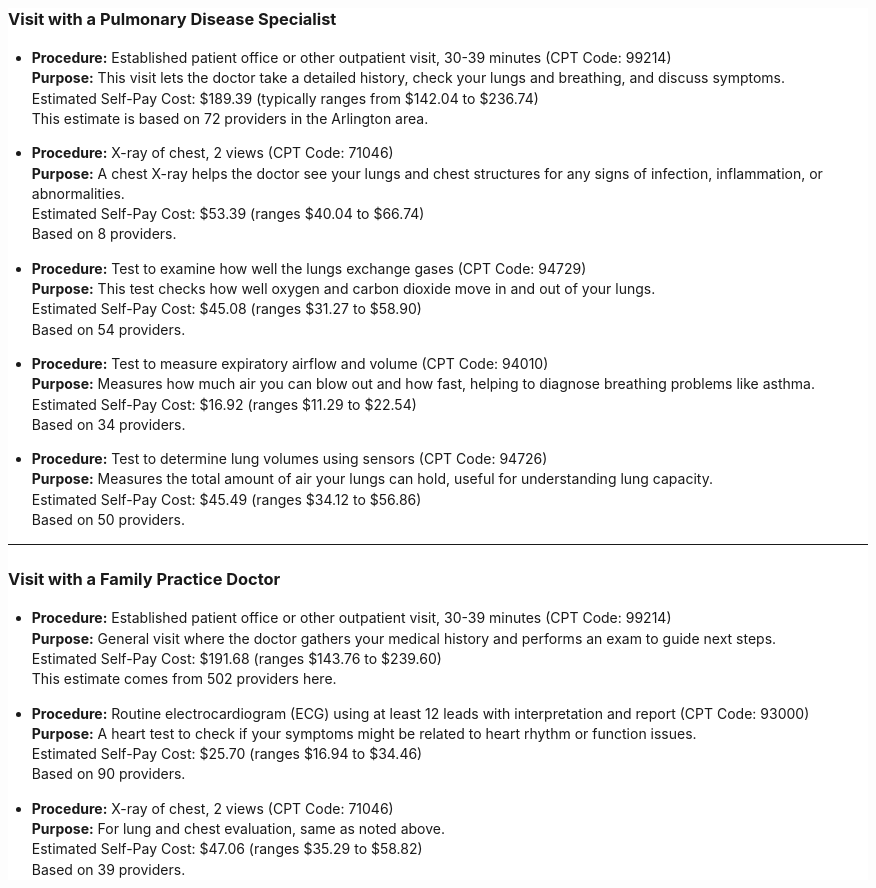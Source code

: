 ### Visit with a Pulmonary Disease Specialist

- **Procedure:** Established patient office or other outpatient visit, 30-39 minutes (CPT Code: 99214)  
  **Purpose:** This visit lets the doctor take a detailed history, check your lungs and breathing, and discuss symptoms.  
  Estimated Self-Pay Cost: $189.39 (typically ranges from $142.04 to $236.74)  
  This estimate is based on 72 providers in the Arlington area.

- **Procedure:** X-ray of chest, 2 views (CPT Code: 71046)  
  **Purpose:** A chest X-ray helps the doctor see your lungs and chest structures for any signs of infection, inflammation, or abnormalities.  
  Estimated Self-Pay Cost: $53.39 (ranges $40.04 to $66.74)  
  Based on 8 providers.

- **Procedure:** Test to examine how well the lungs exchange gases (CPT Code: 94729)  
  **Purpose:** This test checks how well oxygen and carbon dioxide move in and out of your lungs.  
  Estimated Self-Pay Cost: $45.08 (ranges $31.27 to $58.90)  
  Based on 54 providers.

- **Procedure:** Test to measure expiratory airflow and volume (CPT Code: 94010)  
  **Purpose:** Measures how much air you can blow out and how fast, helping to diagnose breathing problems like asthma.  
  Estimated Self-Pay Cost: $16.92 (ranges $11.29 to $22.54)  
  Based on 34 providers.

- **Procedure:** Test to determine lung volumes using sensors (CPT Code: 94726)  
  **Purpose:** Measures the total amount of air your lungs can hold, useful for understanding lung capacity.  
  Estimated Self-Pay Cost: $45.49 (ranges $34.12 to $56.86)  
  Based on 50 providers.

---

### Visit with a Family Practice Doctor

- **Procedure:** Established patient office or other outpatient visit, 30-39 minutes (CPT Code: 99214)  
  **Purpose:** General visit where the doctor gathers your medical history and performs an exam to guide next steps.  
  Estimated Self-Pay Cost: $191.68 (ranges $143.76 to $239.60)  
  This estimate comes from 502 providers here.

- **Procedure:** Routine electrocardiogram (ECG) using at least 12 leads with interpretation and report (CPT Code: 93000)  
  **Purpose:** A heart test to check if your symptoms might be related to heart rhythm or function issues.  
  Estimated Self-Pay Cost: $25.70 (ranges $16.94 to $34.46)  
  Based on 90 providers.

- **Procedure:** X-ray of chest, 2 views (CPT Code: 71046)  
  **Purpose:** For lung and chest evaluation, same as noted above.  
  Estimated Self-Pay Cost: $47.06 (ranges $35.29 to $58.82)  
  Based on 39 providers.
